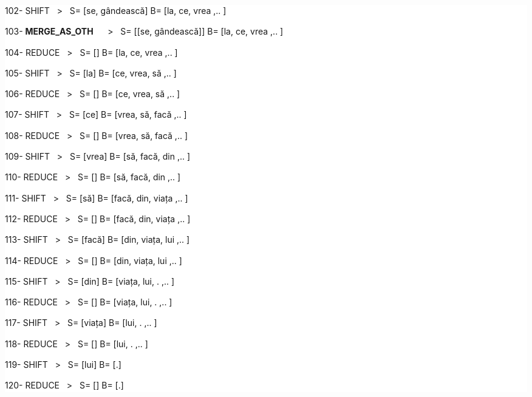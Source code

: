 102- SHIFT&nbsp;&nbsp;&nbsp;>&nbsp;&nbsp;&nbsp;S= [se, gândească]   B= [la, ce, vrea ,.. ]



103- **MERGE_AS_OTH**&nbsp;&nbsp;&nbsp;&nbsp;&nbsp;&nbsp;>&nbsp;&nbsp;&nbsp;S= [[se, gândească]]   B= [la, ce, vrea ,.. ]



104- REDUCE&nbsp;&nbsp;&nbsp;>&nbsp;&nbsp;&nbsp;S= []   B= [la, ce, vrea ,.. ]



105- SHIFT&nbsp;&nbsp;&nbsp;>&nbsp;&nbsp;&nbsp;S= [la]   B= [ce, vrea, să ,.. ]



106- REDUCE&nbsp;&nbsp;&nbsp;>&nbsp;&nbsp;&nbsp;S= []   B= [ce, vrea, să ,.. ]



107- SHIFT&nbsp;&nbsp;&nbsp;>&nbsp;&nbsp;&nbsp;S= [ce]   B= [vrea, să, facă ,.. ]



108- REDUCE&nbsp;&nbsp;&nbsp;>&nbsp;&nbsp;&nbsp;S= []   B= [vrea, să, facă ,.. ]



109- SHIFT&nbsp;&nbsp;&nbsp;>&nbsp;&nbsp;&nbsp;S= [vrea]   B= [să, facă, din ,.. ]



110- REDUCE&nbsp;&nbsp;&nbsp;>&nbsp;&nbsp;&nbsp;S= []   B= [să, facă, din ,.. ]



111- SHIFT&nbsp;&nbsp;&nbsp;>&nbsp;&nbsp;&nbsp;S= [să]   B= [facă, din, viața ,.. ]



112- REDUCE&nbsp;&nbsp;&nbsp;>&nbsp;&nbsp;&nbsp;S= []   B= [facă, din, viața ,.. ]



113- SHIFT&nbsp;&nbsp;&nbsp;>&nbsp;&nbsp;&nbsp;S= [facă]   B= [din, viața, lui ,.. ]



114- REDUCE&nbsp;&nbsp;&nbsp;>&nbsp;&nbsp;&nbsp;S= []   B= [din, viața, lui ,.. ]



115- SHIFT&nbsp;&nbsp;&nbsp;>&nbsp;&nbsp;&nbsp;S= [din]   B= [viața, lui, . ,.. ]



116- REDUCE&nbsp;&nbsp;&nbsp;>&nbsp;&nbsp;&nbsp;S= []   B= [viața, lui, . ,.. ]



117- SHIFT&nbsp;&nbsp;&nbsp;>&nbsp;&nbsp;&nbsp;S= [viața]   B= [lui, . ,.. ]



118- REDUCE&nbsp;&nbsp;&nbsp;>&nbsp;&nbsp;&nbsp;S= []   B= [lui, . ,.. ]



119- SHIFT&nbsp;&nbsp;&nbsp;>&nbsp;&nbsp;&nbsp;S= [lui]   B= [.]



120- REDUCE&nbsp;&nbsp;&nbsp;>&nbsp;&nbsp;&nbsp;S= []   B= [.]

